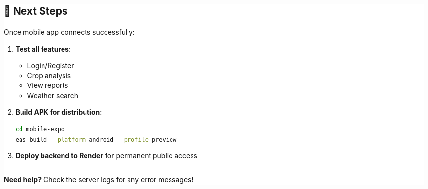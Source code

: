 
## 🔗 Next Steps

Once mobile app connects successfully:

1. **Test all features**:
   - Login/Register
   - Crop analysis
   - View reports
   - Weather search

2. **Build APK for distribution**:
   ```bash
   cd mobile-expo
   eas build --platform android --profile preview
   ```

3. **Deploy backend to Render** for permanent public access

---

**Need help?** Check the server logs for any error messages!
